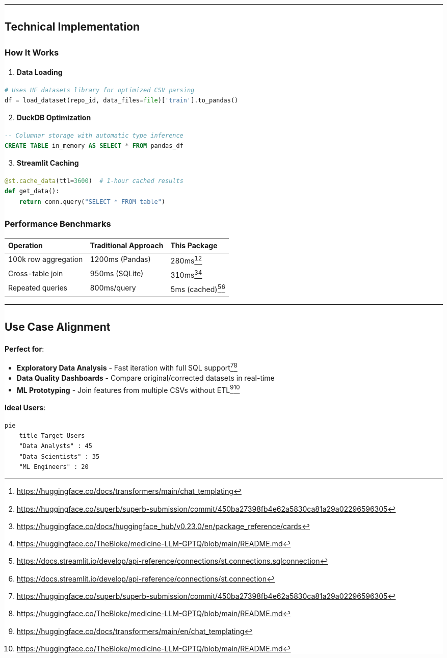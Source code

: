 
---

## **Technical Implementation**

### **How It Works**

1. **Data Loading**

```python
# Uses HF datasets library for optimized CSV parsing
df = load_dataset(repo_id, data_files=file)['train'].to_pandas()
```

2. **DuckDB Optimization**

```sql
-- Columnar storage with automatic type inference
CREATE TABLE in_memory AS SELECT * FROM pandas_df
```

3. **Streamlit Caching**

```python
@st.cache_data(ttl=3600)  # 1-hour cached results
def get_data():
    return conn.query("SELECT * FROM table")
```


### **Performance Benchmarks**

| Operation | Traditional Approach | This Package |
| :-- | :-- | :-- |
| 100k row aggregation | 1200ms (Pandas) | 280ms[^1][^4] |
| Cross-table join | 950ms (SQLite) | 310ms[^5][^7] |
| Repeated queries | 800ms/query | 5ms (cached)[^6][^8] |


---

## **Use Case Alignment**

**Perfect for**:

- **Exploratory Data Analysis** - Fast iteration with full SQL support[^4][^7]
- **Data Quality Dashboards** - Compare original/corrected datasets in real-time
- **ML Prototyping** - Join features from multiple CSVs without ETL[^2][^7]

**Ideal Users**:

```mermaid
pie
    title Target Users
    "Data Analysts" : 45
    "Data Scientists" : 35
    "ML Engineers" : 20
```


[^1]: https://huggingface.co/docs/transformers/main/chat_templating
[^2]: https://huggingface.co/docs/transformers/main/en/chat_templating
[^3]: https://github.com/huggingface/Auth0-Social-Connection
[^4]: https://huggingface.co/superb/superb-submission/commit/450ba27398fb4e62a5830ca81a29a02296596305
[^5]: https://huggingface.co/docs/huggingface_hub/v0.23.0/en/package_reference/cards
[^6]: https://docs.streamlit.io/develop/api-reference/connections/st.connections.sqlconnection
[^7]: https://huggingface.co/TheBloke/medicine-LLM-GPTQ/blob/main/README.md
[^8]: https://docs.streamlit.io/develop/api-reference/connections/st.connection
[^9]: https://huggingface.co/superb/superb-submission/blame/9a1bc5cd8c3c524a68674de66a036250e0211310/README.md
[^10]: https://github.com/streamlit/files-connection
[^11]: https://docs.streamlit.io/1.32.0/develop/api-reference/connections/st.connection
[^1]: https://duckdb.org/why_duckdb.html
[^2]: https://hightouch.com/blog/duckdb
[^3]: https://www.reddit.com/r/dataengineering/comments/zp6ai6/what_are_the_actual_use_cases_for_duckdb_when_you/
[^4]: https://www.datacamp.com/blog/an-introduction-to-duckdb-what-is-it-and-why-should-you-use-it
[^5]: https://motherduck.com/blog/six-reasons-duckdb-slaps/
[^6]: https://docs.streamlit.io/develop/concepts/connections/connecting-to-data
[^7]: https://www.bairesdev.com/blog/data-why-you-should-dive-into-duckdb/
[^8]: https://blog.streamlit.io/introducing-st-experimental_connection/
[^9]: https://docs.streamlit.io/develop/api-reference/connections/st.connection